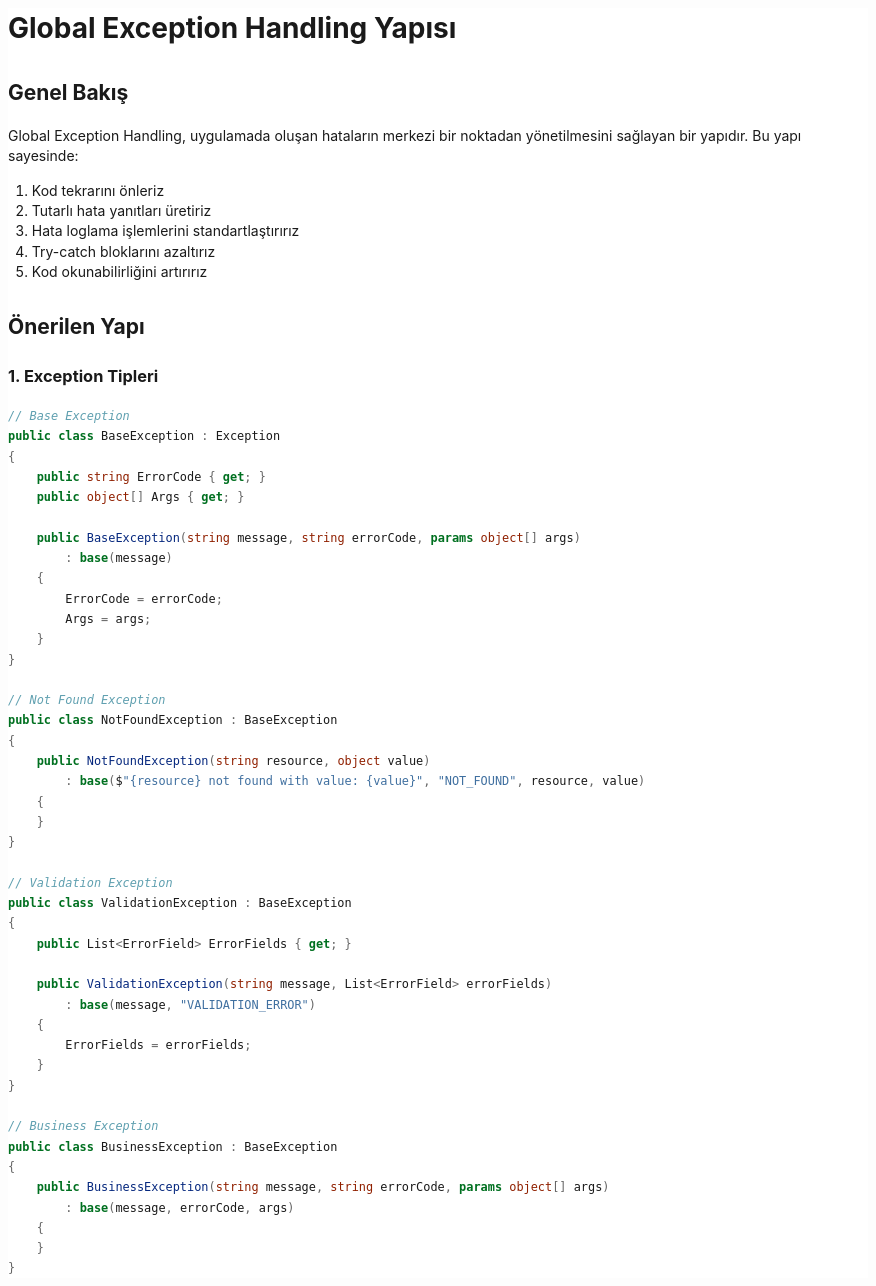 # Global Exception Handling Yapısı

## Genel Bakış

Global Exception Handling, uygulamada oluşan hataların merkezi bir noktadan yönetilmesini sağlayan bir yapıdır. Bu yapı sayesinde:

1. Kod tekrarını önleriz
2. Tutarlı hata yanıtları üretiriz
3. Hata loglama işlemlerini standartlaştırırız
4. Try-catch bloklarını azaltırız
5. Kod okunabilirliğini artırırız

## Önerilen Yapı

### 1. Exception Tipleri

```csharp
// Base Exception
public class BaseException : Exception
{
    public string ErrorCode { get; }
    public object[] Args { get; }

    public BaseException(string message, string errorCode, params object[] args) 
        : base(message)
    {
        ErrorCode = errorCode;
        Args = args;
    }
}

// Not Found Exception
public class NotFoundException : BaseException
{
    public NotFoundException(string resource, object value) 
        : base($"{resource} not found with value: {value}", "NOT_FOUND", resource, value)
    {
    }
}

// Validation Exception
public class ValidationException : BaseException
{
    public List<ErrorField> ErrorFields { get; }

    public ValidationException(string message, List<ErrorField> errorFields) 
        : base(message, "VALIDATION_ERROR")
    {
        ErrorFields = errorFields;
    }
}

// Business Exception
public class BusinessException : BaseException
{
    public BusinessException(string message, string errorCode, params object[] args) 
        : base(message, errorCode, args)
    {
    }
}
```
